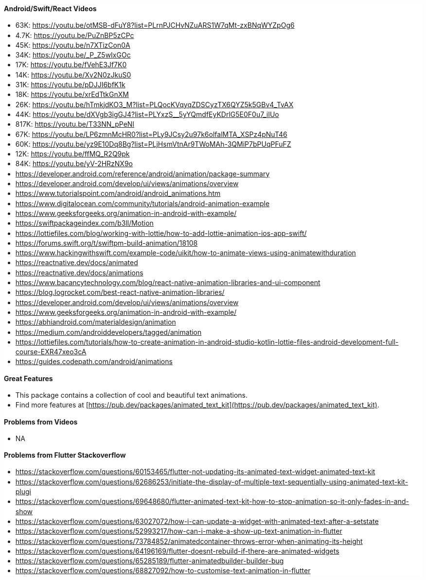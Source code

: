 **Android/Swift/React Videos**

- 63K: https://youtu.be/otMSB-dFuY8?list=PLrnPJCHvNZuARS1W7qMt-zxBNqWYZpOg6
- 4.7K: https://youtu.be/PuZnBP5zCPc
- 45K: https://youtu.be/n7XTizCon0A
- 34K: https://youtu.be/_P_Z5wIxGOc
- 17K: https://youtu.be/fVehE3Jf7K0
- 14K: https://youtu.be/Xv2N0zJkuS0
- 31K: https://youtu.be/pDJJI6bfK1k
- 18K: https://youtu.be/xrEdTtkGnXM
- 26K: https://youtu.be/hTmkjdKO3_M?list=PLQocKVqyqZDSCyzTX6QYZ5k5GBv4_TvAX
- 44K: https://youtu.be/dXVgb3igGJ4?list=PLYxzS__5yYQmdfEyKDrlG5E0F0u7_iIUo
- 817K: https://youtu.be/T33NN_pPeNI
- 67K: https://youtu.be/LP6zmnMcHR0?list=PLy9JCsy2u97k6olfalMTA_XSPz4pNuT46
- 60K: https://youtu.be/yz9E10Dq8Bg?list=PLjHsmVtnAr9TWoMAh-3QMiP7bPUqPFuFZ
- 12K: https://youtu.be/ffMQ_R2Q9pk
- 84K: https://youtu.be/yV-2HRzNX9o
- https://developer.android.com/reference/android/animation/package-summary
- https://developer.android.com/develop/ui/views/animations/overview
- https://www.tutorialspoint.com/android/android_animations.htm
- https://www.digitalocean.com/community/tutorials/android-animation-example
- https://www.geeksforgeeks.org/animation-in-android-with-example/
- https://swiftpackageindex.com/b3ll/Motion
- https://lottiefiles.com/blog/working-with-lottie/how-to-add-lottie-animation-ios-app-swift/
- https://forums.swift.org/t/swiftpm-build-animation/18108
- https://www.hackingwithswift.com/example-code/uikit/how-to-animate-views-using-animatewithduration
- https://reactnative.dev/docs/animated
- https://reactnative.dev/docs/animations
- https://www.bacancytechnology.com/blog/react-native-animation-libraries-and-ui-component
- https://blog.logrocket.com/best-react-native-animation-libraries/
- https://developer.android.com/develop/ui/views/animations/overview
- https://www.geeksforgeeks.org/animation-in-android-with-example/
- https://abhiandroid.com/materialdesign/animation
- https://medium.com/androiddevelopers/tagged/animation
- https://lottiefiles.com/tutorials/how-to-create-animation-in-android-studio-kotlin-lottie-files-android-development-full-course-EXR47xeo3cA
- https://guides.codepath.com/android/animations

**Great Features**

- This package contains a collection of cool and beautiful text animations.
- Find more features
  at [https://pub.dev/packages/animated_text_kit](https://pub.dev/packages/animated_text_kit).

**Problems from Videos**

- NA

**Problems from Flutter Stackoverflow**

- https://stackoverflow.com/questions/60153465/flutter-not-updating-its-animated-text-widget-animated-text-kit
- https://stackoverflow.com/questions/62686253/initiate-the-display-of-multiple-text-sequentially-using-animated-text-kit-plugi
- https://stackoverflow.com/questions/69648680/flutter-animated-text-kit-how-to-stop-animation-so-it-only-fades-in-and-show
- https://stackoverflow.com/questions/63027072/how-i-can-update-a-widget-with-animated-text-after-a-setstate
- https://stackoverflow.com/questions/52993217/how-can-i-make-a-show-up-text-animation-in-flutter
- https://stackoverflow.com/questions/73784852/animatedcontainer-throws-error-when-animating-its-height
- https://stackoverflow.com/questions/64196169/flutter-doesnt-rebuild-if-there-are-animated-widgets
- https://stackoverflow.com/questions/65285189/flutter-animatedbuilder-builder-bug
- https://stackoverflow.com/questions/68827092/how-to-customise-text-animation-in-flutter

